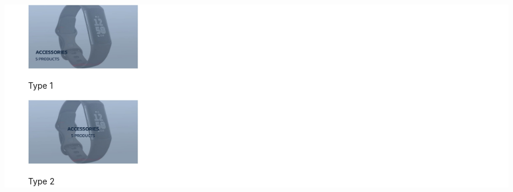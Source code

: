 <div><figure><img src="../../../.gitbook/assets/woocommerce-catalog-categories-1.jpg" alt="" width="188"><figcaption><p>Type 1</p></figcaption></figure> <figure><img src="../../../.gitbook/assets/woocommerce-catalog-categories-2.jpg" alt="" width="188"><figcaption><p>Type 2</p></figcaption></figure>